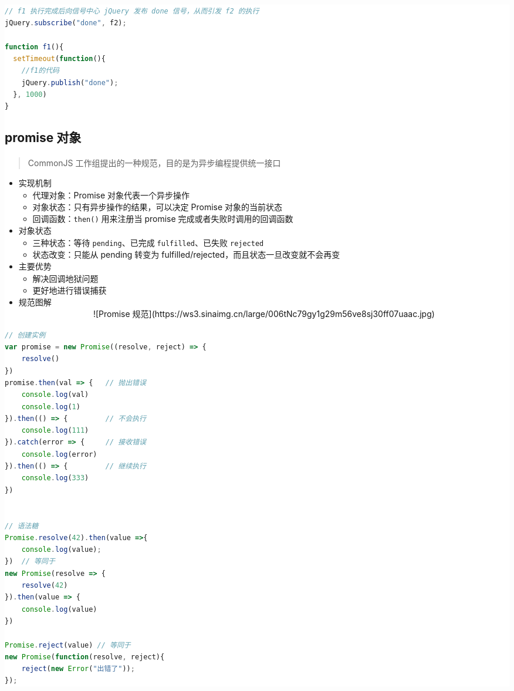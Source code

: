 
  ```js
  // f1 执行完成后向信号中心 jQuery 发布 done 信号，从而引发 f2 的执行
  jQuery.subscribe("done", f2);

  function f1(){
    setTimeout(function(){
      //f1的代码
      jQuery.publish("done");
    }, 1000)
  } 
  ```


## promise 对象
> CommonJS 工作组提出的一种规范，目的是为异步编程提供统一接口

  * 实现机制
    * 代理对象：Promise 对象代表一个异步操作
    * 对象状态：只有异步操作的结果，可以决定 Promise 对象的当前状态
    * 回调函数：`then()` 用来注册当 promise 完成或者失败时调用的回调函数
  * 对象状态
    * 三种状态：等待 `pending`、已完成 `fulfilled`、已失败 `rejected`
    * 状态改变：只能从 pending 转变为 fulfilled/rejected，而且状态一旦改变就不会再变
  * 主要优势
    * 解决回调地狱问题
    * 更好地进行错误捕获 
  * 规范图解
    <div align="center">
    <!-- promise.png -->
    ![Promise 规范](https://ws3.sinaimg.cn/large/006tNc79gy1g29m56ve8sj30ff07uaac.jpg)
    </div>   


  ```js
  // 创建实例
  var promise = new Promise((resolve, reject) => {
      resolve()
  })
  promise.then(val => {   // 抛出错误
      console.log(val)
      console.log(1)
  }).then(() => {         // 不会执行
      console.log(111)
  }).catch(error => {     // 接收错误
      console.log(error)
  }).then(() => {         // 继续执行
      console.log(333)
  })


  // 语法糖
  Promise.resolve(42).then(value =>{
      console.log(value);
  })  // 等同于
  new Promise(resolve => {
      resolve(42)
  }).then(value => {
      console.log(value)
  })

  Promise.reject(value) // 等同于
  new Promise(function(resolve, reject){
      reject(new Error("出错了"));
  });
  ```